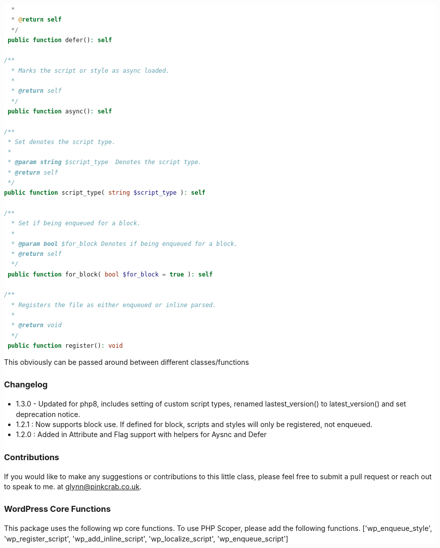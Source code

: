 ```php
  *
  * @return self
  */
 public function defer(): self 

/**
  * Marks the script or style as async loaded.
  *
  * @return self
  */
 public function async(): self 

/**
 * Set denotes the script type.
 *
 * @param string $script_type  Denotes the script type.
 * @return self
 */
public function script_type( string $script_type ): self

/**
  * Set if being enqueued for a block.
  *
  * @param bool $for_block Denotes if being enqueued for a block.
  * @return self
  */
 public function for_block( bool $for_block = true ): self

/**
  * Registers the file as either enqueued or inline parsed.
  *
  * @return void
  */
 public function register(): void

```
This obviously can be passed around between different classes/functions

### Changelog ###
* 1.3.0 - Updated for php8, includes setting of custom script types, renamed lastest_version() to latest_version() and set deprecation notice.
* 1.2.1 : Now supports block use. If defined for block, scripts and styles will only be registered, not enqueued.
* 1.2.0 : Added in Attribute and Flag support with helpers for Aysnc and Defer 

### Contributions  ###
If you would like to make any suggestions or contributions to this little class, please feel free to submit a pull request or reach out to speak to me. at glynn@pinkcrab.co.uk.

### WordPress Core Functions ###
This package uses the following wp core functions. To use PHP Scoper, please add the following functions.
['wp_enqueue_style', 'wp_register_script', 'wp_add_inline_script', 'wp_localize_script', 'wp_enqueue_script']
